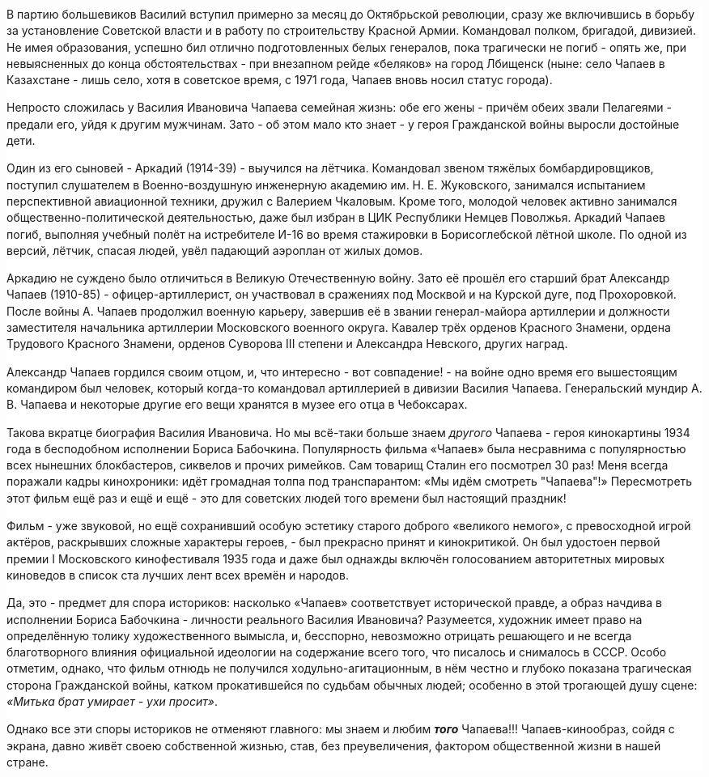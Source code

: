 В партию большевиков Василий вступил примерно за месяц до Октябрьской революции, сразу же включившись в борьбу за установление Советской власти и в работу по строительству Красной Армии. Командовал полком, бригадой, дивизией. Не имея образования, успешно бил отлично подготовленных белых генералов, пока трагически не погиб - опять же, при невыясненных до конца обстоятельствах - при внезапном рейде «беляков» на город Лбищенск (ныне: село Чапаев в Казахстане - лишь село, хотя в советское время, с 1971 года, Чапаев вновь носил статус города).

Непросто сложилась у Василия Ивановича Чапаева семейная жизнь: обе его жены - причём обеих звали Пелагеями - предали его, уйдя к другим мужчинам. Зато - об этом мало кто знает - у героя Гражданской войны выросли достойные дети.

Один из его сыновей - Аркадий (1914-39) - выучился на лётчика. Командовал звеном тяжёлых бомбардировщиков, поступил слушателем в Военно-воздушную инженерную академию им. Н. Е. Жуковского, занимался испытанием перспективной авиационной техники, дружил с Валерием Чкаловым. Кроме того, молодой человек активно занимался общественно-политической деятельностью, даже был избран в ЦИК Республики Немцев Поволжья. Аркадий Чапаев погиб, выполняя учебный полёт на истребителе И-16 во время стажировки в Борисоглебской лётной школе. По одной из версий, лётчик, спасая людей, увёл падающий аэроплан от жилых домов.

Аркадию не суждено было отличиться в Великую Отечественную войну. Зато её прошёл его старший брат Александр Чапаев (1910-85) - офицер-артиллерист, он участвовал в сражениях под Москвой и на Курской дуге, под Прохоровкой. После войны А. Чапаев продолжил военную карьеру, завершив её в звании генерал-майора артиллерии и должности заместителя начальника артиллерии Московского военного округа. Кавалер трёх орденов Красного Знамени, ордена Трудового Красного Знамени, орденов Суворова III степени и Александра Невского, других наград.

Александр Чапаев гордился своим отцом, и, что интересно - вот совпадение! - на войне одно время его вышестоящим командиром был человек, который когда-то командовал артиллерией в дивизии Василия Чапаева. Генеральский мундир А. В. Чапаева и некоторые другие его вещи хранятся в музее его отца в Чебоксарах.

Такова вкратце биография Василия Ивановича. Но мы всё-таки больше знаем *другого* Чапаева - героя кинокартины 1934 года в бесподобном исполнении Бориса Бабочкина. Популярность фильма «Чапаев» была несравнима с популярностью всех нынешних блокбастеров, сиквелов и прочих римейков. Сам товарищ Сталин его посмотрел 30 раз! Меня всегда поражали кадры кинохроники: идёт громадная толпа под транспарантом: «Мы идём смотреть "Чапаева"!» Пересмотреть этот фильм ещё раз и ещё и ещё - это для советских людей того времени был настоящий праздник!

Фильм - уже звуковой, но ещё сохранивший особую эстетику старого доброго «великого немого», с превосходной игрой актёров, раскрывших сложные характеры героев, - был прекрасно принят и кинокритикой. Он был удостоен первой премии I Московского кинофестиваля 1935 года и даже был однажды включён голосованием авторитетных мировых киноведов в список ста лучших лент всех времён и народов.

Да, это - предмет для спора историков: насколько «Чапаев» соответствует исторической правде, а образ начдива в исполнении Бориса Бабочкина - личности реального Василия Ивановича? Разумеется, художник имеет право на определённую толику художественного вымысла, и, бесспорно, невозможно отрицать решающего и не всегда благотворного влияния официальной идеологии на содержание всего того, что писалось и снималось в СССР. Особо отметим, однако, что фильм отнюдь не получился ходульно-агитационным, в нём честно и глубоко показана трагическая сторона Гражданской войны, катком прокатившейся по судьбам обычных людей; особенно в этой трогающей душу сцене: *«Митька брат умирает - ухи просит»*.

Однако все эти споры историков не отменяют главного: мы знаем и любим ***того*** Чапаева!!! Чапаев-кинообраз, сойдя с экрана, давно живёт своею собственной жизнью, став, без преувеличения, фактором общественной жизни в нашей стране.
